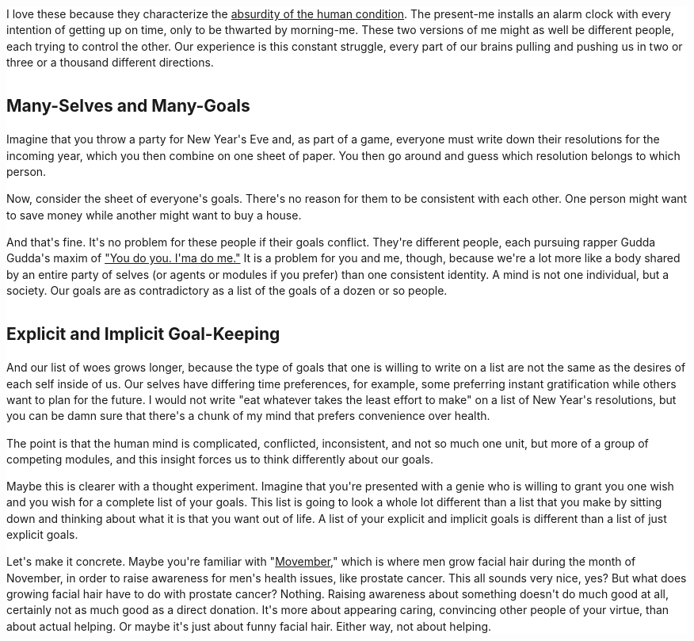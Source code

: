 I love these because they characterize the [absurdity of the human condition](http://en.wikipedia.org/wiki/Absurdism). The present-me installs an alarm clock with every intention of
getting up on time, only to be thwarted by morning-me. These two versions of
me might as well be different people, each trying to control the other. Our
experience is
this constant struggle, every part of our brains pulling and pushing us in two
or three or a thousand different directions. 

## Many-Selves and Many-Goals

Imagine that you throw a party for New Year's Eve and, as part of a
game, everyone must write down their resolutions for the incoming
year, which you then combine on one sheet of paper. You then go around and guess which resolution belongs to which person. 

Now, consider the sheet of everyone's goals. There's no reason for them to be consistent with each other. One person might want to save money while
another might want to buy a house.

And that's fine. It's no problem for these people if their goals conflict. They're different
people, each pursuing rapper Gudda Gudda's maxim of ["You do you. I'ma do me."](http://rapgenius.com/Gudda-gudda-100-on-it-lyrics#lyric) It is a problem for you and me, though, because we're a lot more
like a body shared by an entire party of selves (or agents or modules if you
prefer) than one consistent identity. A mind is not one individual, but a society. Our goals are as contradictory as a list
of the goals of a dozen or so people. 

## Explicit and Implicit Goal-Keeping

And our list of woes grows longer, because the type of goals that one is
willing to write on a list are not the same as the desires of each
self inside of us. Our selves have differing time preferences, for
example, some preferring instant gratification while others want to plan
for the future. I would not write "eat whatever takes the least effort to make" on a list of New
Year's resolutions, but you can be damn sure that there's a chunk of my mind
that prefers convenience over health.

The point is that the human mind is complicated,
conflicted, inconsistent, and not so much one unit, but more of a group of
competing modules, and this insight forces us to think differently about our goals.

Maybe this is clearer with a thought experiment. Imagine that you're presented with a genie who is willing to grant
you one wish and you wish for a complete list of your goals. This list is going
to look a whole lot different than a list that you make by sitting down and
thinking about what it is that you want out of life. A list of your explicit and
implicit goals is different than a list of just explicit
goals.

Let's make it concrete. Maybe you're familiar with "[Movember](http://en.wikipedia.org/wiki/Movember)," which is where men grow
facial hair during the month of November, in order to raise awareness for men's
health issues, like prostate cancer. This all sounds very nice, yes? But what
does growing facial hair have to do with prostate cancer? Nothing. Raising
awareness about something doesn't do much good at all, certainly not as much
good as a direct donation. It's more about
appearing caring, convincing other people of your virtue, than about actual
helping. Or maybe it's just about funny facial hair. Either way, not about helping.
